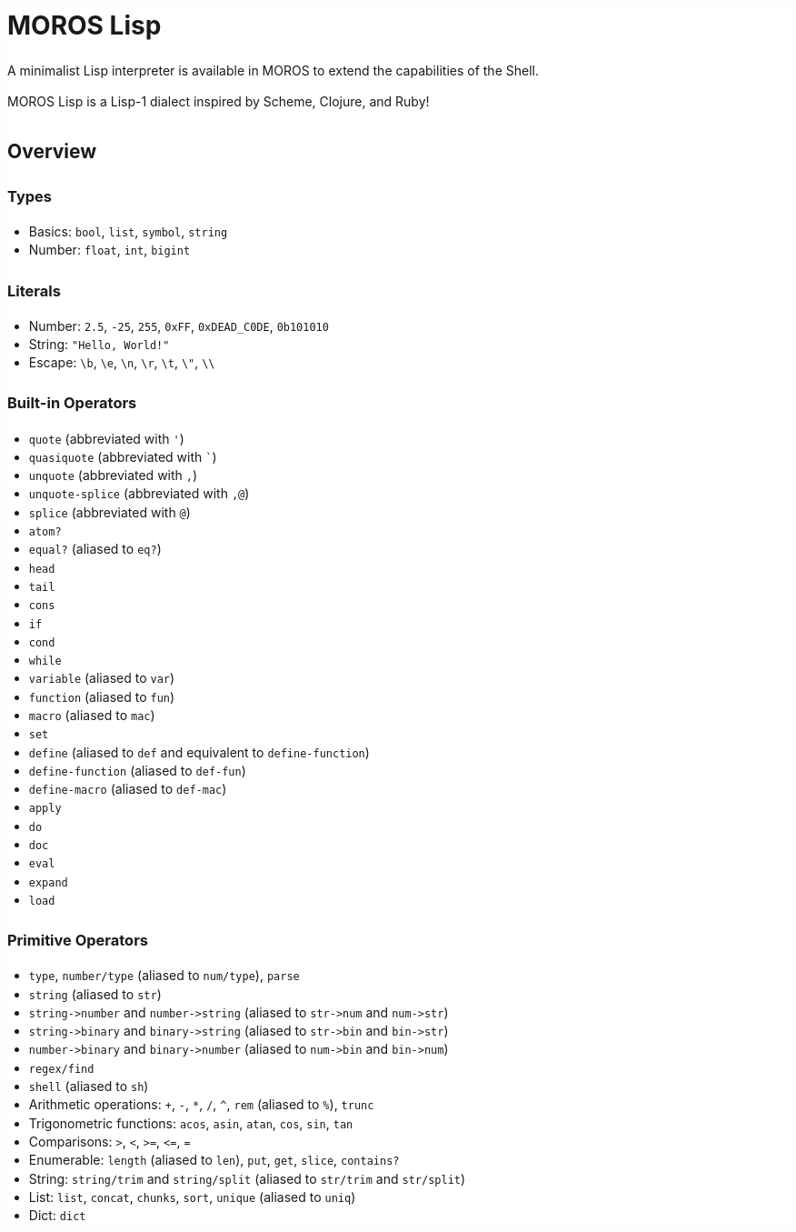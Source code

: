 # MOROS Lisp

A minimalist Lisp interpreter is available in MOROS to extend the capabilities
of the Shell.

MOROS Lisp is a Lisp-1 dialect inspired by Scheme, Clojure, and Ruby!

## Overview

### Types
- Basics: `bool`, `list`, `symbol`, `string`
- Number: `float`, `int`, `bigint`

### Literals
- Number: `2.5`, `-25`, `255`, `0xFF`, `0xDEAD_C0DE`, `0b101010`
- String: `"Hello, World!"`
- Escape: `\b`, `\e`, `\n`, `\r`, `\t`, `\"`, `\\`

### Built-in Operators
- `quote` (abbreviated with `'`)
- `quasiquote` (abbreviated with `` ` ``)
- `unquote` (abbreviated with `,`)
- `unquote-splice` (abbreviated with `,@`)
- `splice` (abbreviated with `@`)
- `atom?`
- `equal?` (aliased to `eq?`)
- `head`
- `tail`
- `cons`
- `if`
- `cond`
- `while`
- `variable` (aliased to `var`)
- `function` (aliased to `fun`)
- `macro` (aliased to `mac`)
- `set`
- `define` (aliased to `def` and equivalent to `define-function`)
- `define-function` (aliased to `def-fun`)
- `define-macro` (aliased to `def-mac`)
- `apply`
- `do`
- `doc`
- `eval`
- `expand`
- `load`

### Primitive Operators
- `type`, `number/type` (aliased to `num/type`), `parse`
- `string` (aliased to `str`)
- `string->number` and `number->string` (aliased to `str->num` and `num->str`)
- `string->binary` and `binary->string` (aliased to `str->bin` and `bin->str`)
- `number->binary` and `binary->number` (aliased to `num->bin` and `bin->num`)
- `regex/find`
- `shell` (aliased to `sh`)
- Arithmetic operations: `+`, `-`, `*`, `/`, `^`, `rem` (aliased to `%`), `trunc`
- Trigonometric functions: `acos`, `asin`, `atan`, `cos`, `sin`, `tan`
- Comparisons: `>`, `<`, `>=`, `<=`, `=`
- Enumerable: `length` (aliased to `len`), `put`, `get`, `slice`, `contains?`
- String: `string/trim` and `string/split` (aliased to `str/trim` and `str/split`)
- List: `list`, `concat`, `chunks`, `sort`, `unique` (aliased to `uniq`)
- Dict: `dict`